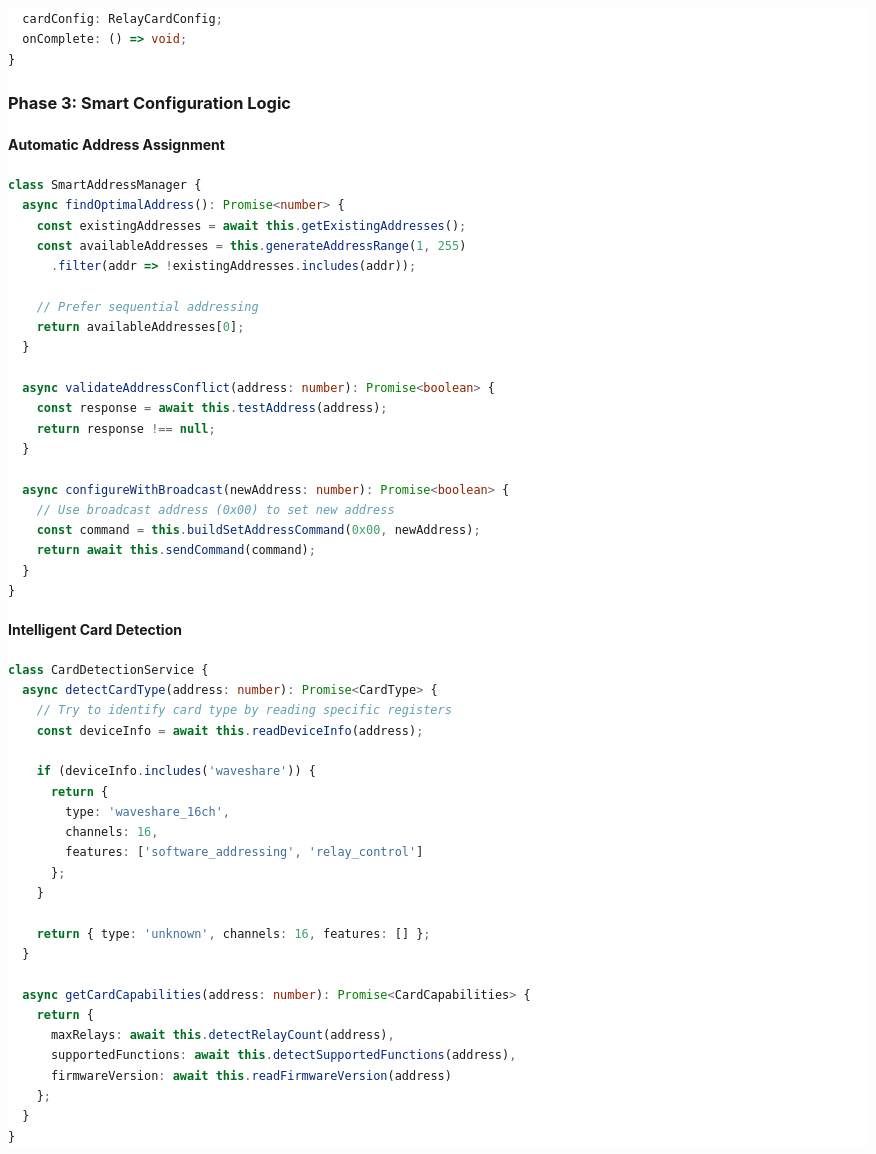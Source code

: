 ```typescript
  cardConfig: RelayCardConfig;
  onComplete: () => void;
}
```

### Phase 3: Smart Configuration Logic

#### Automatic Address Assignment
```typescript
class SmartAddressManager {
  async findOptimalAddress(): Promise<number> {
    const existingAddresses = await this.getExistingAddresses();
    const availableAddresses = this.generateAddressRange(1, 255)
      .filter(addr => !existingAddresses.includes(addr));
    
    // Prefer sequential addressing
    return availableAddresses[0];
  }
  
  async validateAddressConflict(address: number): Promise<boolean> {
    const response = await this.testAddress(address);
    return response !== null;
  }
  
  async configureWithBroadcast(newAddress: number): Promise<boolean> {
    // Use broadcast address (0x00) to set new address
    const command = this.buildSetAddressCommand(0x00, newAddress);
    return await this.sendCommand(command);
  }
}
```

#### Intelligent Card Detection
```typescript
class CardDetectionService {
  async detectCardType(address: number): Promise<CardType> {
    // Try to identify card type by reading specific registers
    const deviceInfo = await this.readDeviceInfo(address);
    
    if (deviceInfo.includes('waveshare')) {
      return {
        type: 'waveshare_16ch',
        channels: 16,
        features: ['software_addressing', 'relay_control']
      };
    }
    
    return { type: 'unknown', channels: 16, features: [] };
  }
  
  async getCardCapabilities(address: number): Promise<CardCapabilities> {
    return {
      maxRelays: await this.detectRelayCount(address),
      supportedFunctions: await this.detectSupportedFunctions(address),
      firmwareVersion: await this.readFirmwareVersion(address)
    };
  }
}
```
